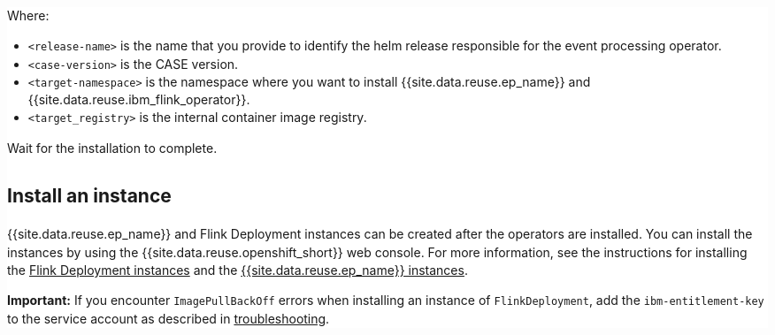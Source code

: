    Where:
   - `<release-name>` is the name that you provide to identify the helm release responsible for the event processing operator.
   - `<case-version>` is the CASE version.
   - `<target-namespace>` is the namespace where you want to install {{site.data.reuse.ep_name}} and {{site.data.reuse.ibm_flink_operator}}.
   - `<target_registry>` is the internal container image registry.

Wait for the installation to complete.

## Install an instance

{{site.data.reuse.ep_name}} and Flink Deployment instances can be created after the operators are installed. You can install the instances by using the {{site.data.reuse.openshift_short}} web console. For more information, see the instructions for installing the [Flink Deployment instances](../installing/#install-a-flink-instance) and the [{{site.data.reuse.ep_name}} instances](../installing/#install-an-event-processing-instance).

**Important:** If you encounter `ImagePullBackOff` errors when installing an instance of `FlinkDeployment`, add the `ibm-entitlement-key` to the service account as described in [troubleshooting](../../troubleshooting/flink-imagepullbackoff/).